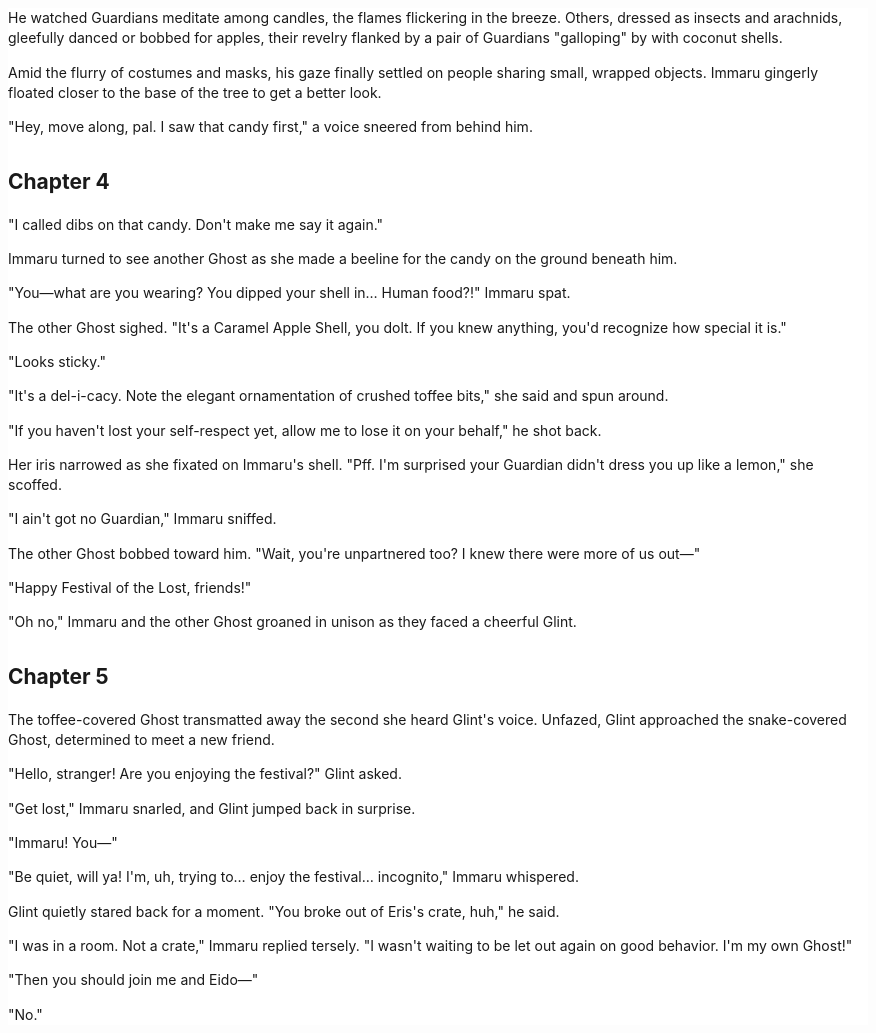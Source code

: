 He watched Guardians meditate among candles, the flames flickering in the breeze. Others, dressed as insects and arachnids, gleefully danced or bobbed for apples, their revelry flanked by a pair of Guardians "galloping" by with coconut shells. 

Amid the flurry of costumes and masks, his gaze finally settled on people sharing small, wrapped objects. Immaru gingerly floated closer to the base of the tree to get a better look.

"Hey, move along, pal. I saw that candy first," a voice sneered from behind him.

## Chapter 4

"I called dibs on that candy. Don't make me say it again."

Immaru turned to see another Ghost as she made a beeline for the candy on the ground beneath him. 

"You—what are you wearing? You dipped your shell in… Human food?!" Immaru spat.

The other Ghost sighed. "It's a Caramel Apple Shell, you dolt. If you knew anything, you'd recognize how special it is."

"Looks sticky."

"It's a del-i-cacy. Note the elegant ornamentation of crushed toffee bits," she said and spun around.

"If you haven't lost your self-respect yet, allow me to lose it on your behalf," he shot back.

Her iris narrowed as she fixated on Immaru's shell. "Pff. I'm surprised your Guardian didn't dress you up like a lemon," she scoffed.

"I ain't got no Guardian," Immaru sniffed.

The other Ghost bobbed toward him. "Wait, you're unpartnered too? I knew there were more of us out—"

"Happy Festival of the Lost, friends!"

"Oh no," Immaru and the other Ghost groaned in unison as they faced a cheerful Glint.

## Chapter 5

The toffee-covered Ghost transmatted away the second she heard Glint's voice. Unfazed, Glint approached the snake-covered Ghost, determined to meet a new friend.

"Hello, stranger! Are you enjoying the festival?" Glint asked.

"Get lost," Immaru snarled, and Glint jumped back in surprise.

"Immaru! You—"

"Be quiet, will ya! I'm, uh, trying to… enjoy the festival… incognito," Immaru whispered.

Glint quietly stared back for a moment. "You broke out of Eris's crate, huh," he said.

"I was in a room. Not a crate," Immaru replied tersely. "I wasn't waiting to be let out again on good behavior. I'm my own Ghost!"

"Then you should join me and Eido—"

"No."
